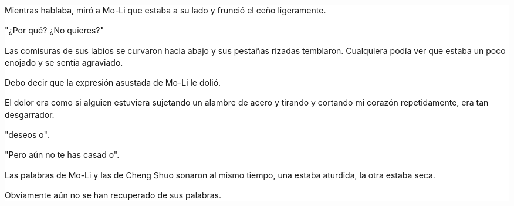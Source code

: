 Mientras hablaba, miró a Mo-Li que estaba a su lado y frunció el ceño ligeramente.

"¿Por qué? ¿No quieres?"

Las comisuras de sus labios se curvaron hacia abajo y sus pestañas rizadas temblaron. Cualquiera podía ver que estaba un poco enojado y se sentía agraviado.

Debo decir que la expresión asustada de Mo-Li le dolió.

El dolor era como si alguien estuviera sujetando un alambre de acero y tirando y cortando mi corazón repetidamente, era tan desgarrador.

"deseos o".

"Pero aún no te has casad o".

Las palabras de Mo-Li y las de Cheng Shuo sonaron al mismo tiempo, una estaba aturdida, la otra estaba seca.

Obviamente aún no se han recuperado de sus palabras.





